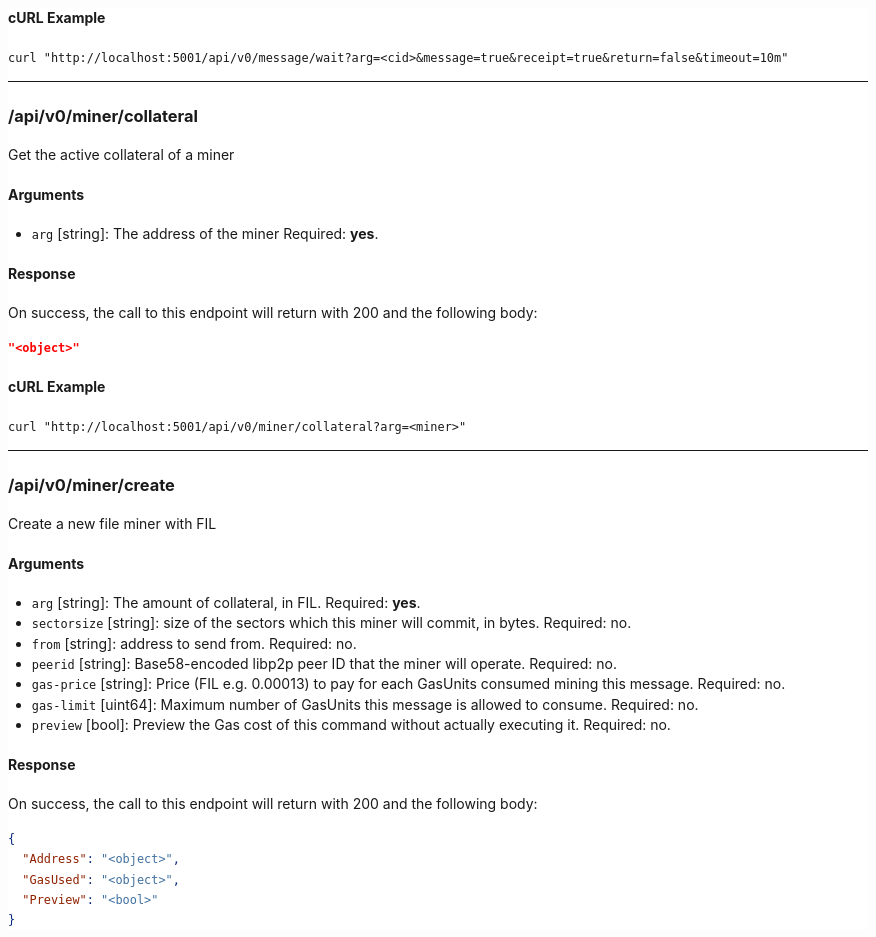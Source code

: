 #### cURL Example

`curl "http://localhost:5001/api/v0/message/wait?arg=<cid>&message=true&receipt=true&return=false&timeout=10m"`

***

### /api/v0/miner/collateral

Get the active collateral of a miner


#### Arguments

  - `arg` [string]: The address of the miner Required: **yes**.


#### Response

On success, the call to this endpoint will return with 200 and the following body:

```json
"<object>"

```

#### cURL Example

`curl "http://localhost:5001/api/v0/miner/collateral?arg=<miner>"`

***

### /api/v0/miner/create

Create a new file miner with <collateral> FIL


#### Arguments

  - `arg` [string]: The amount of collateral, in FIL. Required: **yes**.
  - `sectorsize` [string]: size of the sectors which this miner will commit, in bytes. Required: no.
  - `from` [string]: address to send from. Required: no.
  - `peerid` [string]: Base58-encoded libp2p peer ID that the miner will operate. Required: no.
  - `gas-price` [string]: Price (FIL e.g. 0.00013) to pay for each GasUnits consumed mining this message. Required: no.
  - `gas-limit` [uint64]: Maximum number of GasUnits this message is allowed to consume. Required: no.
  - `preview` [bool]: Preview the Gas cost of this command without actually executing it. Required: no.


#### Response

On success, the call to this endpoint will return with 200 and the following body:

```json
{
  "Address": "<object>",
  "GasUsed": "<object>",
  "Preview": "<bool>"
}

```
